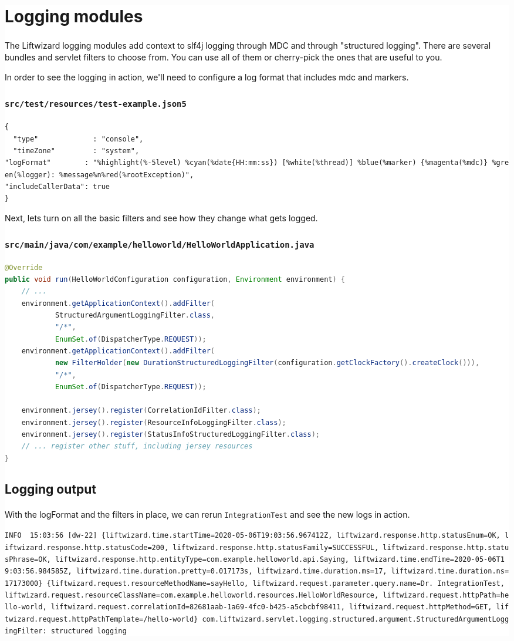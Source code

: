 # Logging modules

The Liftwizard logging modules add context to slf4j logging through MDC and through "structured logging". There are several bundles and servlet filters to choose from. You can use all of them or cherry-pick the ones that are useful to you.

In order to see the logging in action, we'll need to configure a log format that includes mdc and markers.

### `src/test/resources/test-example.json5`
```json5
{
  "type"             : "console",
  "timeZone"         : "system",
"logFormat"        : "%highlight(%-5level) %cyan(%date{HH:mm:ss}) [%white(%thread)] %blue(%marker) {%magenta(%mdc)} %green(%logger): %message%n%red(%rootException)",
"includeCallerData": true
}
```

Next, lets turn on all the basic filters and see how they change what gets logged.

### `src/main/java/com/example/helloworld/HelloWorldApplication.java`
```java
@Override
public void run(HelloWorldConfiguration configuration, Environment environment) {
    // ...
    environment.getApplicationContext().addFilter(
            StructuredArgumentLoggingFilter.class,
            "/*",
            EnumSet.of(DispatcherType.REQUEST));
    environment.getApplicationContext().addFilter(
            new FilterHolder(new DurationStructuredLoggingFilter(configuration.getClockFactory().createClock())),
            "/*",
            EnumSet.of(DispatcherType.REQUEST));

    environment.jersey().register(CorrelationIdFilter.class);
    environment.jersey().register(ResourceInfoLoggingFilter.class);
    environment.jersey().register(StatusInfoStructuredLoggingFilter.class);
    // ... register other stuff, including jersey resources
}
```

## Logging output

With the logFormat and the filters in place, we can rerun `IntegrationTest` and see the new logs in action.

```
INFO  15:03:56 [dw-22] {liftwizard.time.startTime=2020-05-06T19:03:56.967412Z, liftwizard.response.http.statusEnum=OK, liftwizard.response.http.statusCode=200, liftwizard.response.http.statusFamily=SUCCESSFUL, liftwizard.response.http.statusPhrase=OK, liftwizard.response.http.entityType=com.example.helloworld.api.Saying, liftwizard.time.endTime=2020-05-06T19:03:56.984585Z, liftwizard.time.duration.pretty=0.017173s, liftwizard.time.duration.ms=17, liftwizard.time.duration.ns=17173000} {liftwizard.request.resourceMethodName=sayHello, liftwizard.request.parameter.query.name=Dr. IntegrationTest, liftwizard.request.resourceClassName=com.example.helloworld.resources.HelloWorldResource, liftwizard.request.httpPath=hello-world, liftwizard.request.correlationId=82681aab-1a69-4fc0-b425-a5cbcbf98411, liftwizard.request.httpMethod=GET, liftwizard.request.httpPathTemplate=/hello-world} com.liftwizard.servlet.logging.structured.argument.StructuredArgumentLoggingFilter: structured logging
```
